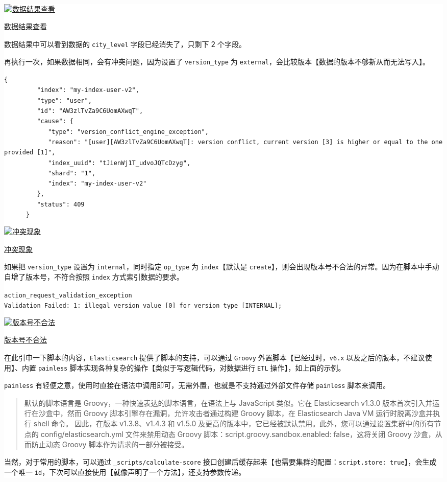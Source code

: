 [![数据结果查看](https://raw.githubusercontent.com/iplaypi/img-playpi/master/img/2020/20200206012210.png)](https://raw.githubusercontent.com/iplaypi/img-playpi/master/img/2020/20200206012210.png)

[数据结果查看](https://raw.githubusercontent.com/iplaypi/img-playpi/master/img/2020/20200206012210.png)



数据结果中可以看到数据的 `city_level` 字段已经消失了，只剩下 2 个字段。

再执行一次，如果数据相同，会有冲突问题，因为设置了 `version_type` 为 `external`，会比较版本【数据的版本不够新从而无法写入】。

```
{
         "index": "my-index-user-v2",
         "type": "user",
         "id": "AW3zlTvZa9C6UomAXwqT",
         "cause": {
            "type": "version_conflict_engine_exception",
            "reason": "[user][AW3zlTvZa9C6UomAXwqT]: version conflict, current version [3] is higher or equal to the one provided [1]",
            "index_uuid": "tJienWj1T_udvoJQTcDzyg",
            "shard": "1",
            "index": "my-index-user-v2"
         },
         "status": 409
      }
```

[![冲突现象](https://raw.githubusercontent.com/iplaypi/img-playpi/master/img/2020/20200206012415.png)](https://raw.githubusercontent.com/iplaypi/img-playpi/master/img/2020/20200206012415.png)

[冲突现象](https://raw.githubusercontent.com/iplaypi/img-playpi/master/img/2020/20200206012415.png)



如果把 `version_type` 设置为 `internal`，同时指定 `op_type` 为 `index`【默认是 `create`】，则会出现版本号不合法的异常。因为在脚本中手动自增了版本号，不符合按照 `index` 方式索引数据的要求。

```
action_request_validation_exception
Validation Failed: 1: illegal version value [0] for version type [INTERNAL];
```

[![版本号不合法](https://raw.githubusercontent.com/iplaypi/img-playpi/master/img/2020/20200206012755.png)](https://raw.githubusercontent.com/iplaypi/img-playpi/master/img/2020/20200206012755.png)

[版本号不合法](https://raw.githubusercontent.com/iplaypi/img-playpi/master/img/2020/20200206012755.png)



在此引申一下脚本的内容，`Elasticsearch` 提供了脚本的支持，可以通过 `Groovy` 外置脚本【已经过时，`v6.x` 以及之后的版本，不建议使用】、内置 `painless` 脚本实现各种复杂的操作【类似于写逻辑代码，对数据进行 `ETL` 操作】，如上面的示例。

`painless` 有轻便之意，使用时直接在语法中调用即可，无需外置，也就是不支持通过外部文件存储 `painless` 脚本来调用。

> 默认的脚本语言是 Groovy，一种快速表达的脚本语言，在语法上与 JavaScript 类似。它在 Elasticsearch v1.3.0 版本首次引入并运行在沙盒中，然而 Groovy 脚本引擎存在漏洞，允许攻击者通过构建 Groovy 脚本，在 Elasticsearch Java VM 运行时脱离沙盒并执行 shell 命令。
> 因此，在版本 v1.3.8、v1.4.3 和 v1.5.0 及更高的版本中，它已经被默认禁用。此外，您可以通过设置集群中的所有节点的 config/elasticsearch.yml 文件来禁用动态 Groovy 脚本：script.groovy.sandbox.enabled: false，这将关闭 Groovy 沙盒，从而防止动态 Groovy 脚本作为请求的一部分被接受。

当然，对于常用的脚本，可以通过 `_scripts/calculate-score` 接口创建后缓存起来【也需要集群的配置：`script.store: true`】，会生成一个唯一 `id`，下次可以直接使用【就像声明了一个方法】，还支持参数传递。
